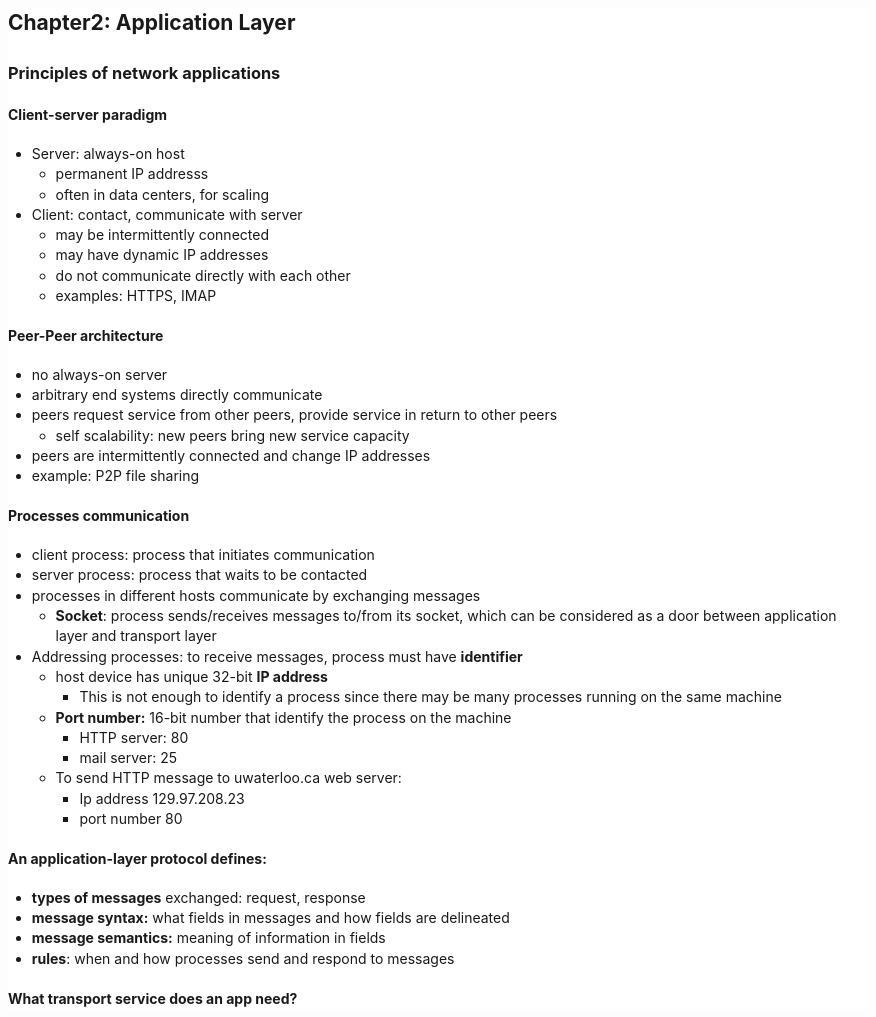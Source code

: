 

## Chapter2: Application Layer

### Principles of network applications

#### Client-server paradigm

- Server: always-on host
  - permanent IP addresss
  - often in data centers, for scaling
- Client: contact, communicate with server
  - may be intermittently connected
  - may have dynamic IP addresses
  - do not communicate directly with each other
  - examples: HTTPS, IMAP

#### Peer-Peer architecture

- no always-on server 
- arbitrary end systems directly communicate
- peers request service from other peers, provide service in return to other peers
  - self scalability: new peers bring new service capacity
- peers are intermittently connected and change IP addresses
- example: P2P file sharing

#### Processes communication

- client process: process that initiates communication
- server process: process that waits to be contacted
- processes in different hosts communicate by exchanging messages
  - **Socket**: process sends/receives messages to/from its socket, which can be considered as a door between application layer and transport layer
- Addressing processes: to receive messages, process must have **identifier**
  - host device has unique 32-bit **IP address**
    - This is not enough to identify a process since there may be many processes running on the same machine
  - **Port number:** 16-bit number that identify the process on the machine
    - HTTP server: 80
    - mail server: 25
  - To send HTTP message to uwaterloo.ca web server: 
    - Ip address 129.97.208.23
    - port number 80

#### An application-layer protocol defines:

- **types of messages** exchanged: request, response
- **message syntax:** what fields in messages and how fields are delineated
- **message semantics:** meaning of information in fields
- **rules**: when and how processes send and respond to messages

#### What transport service does an app need?
